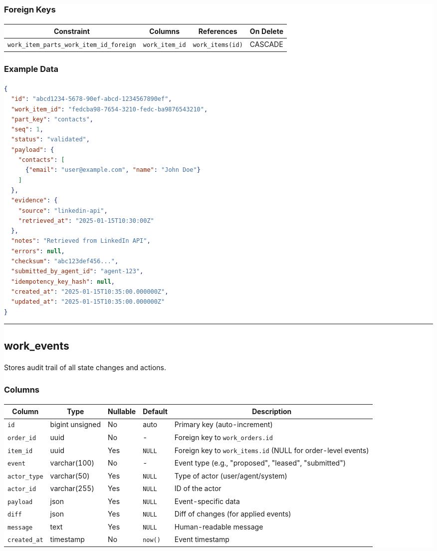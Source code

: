 ### Foreign Keys

| Constraint | Columns | References | On Delete |
|------------|---------|------------|-----------|
| `work_item_parts_work_item_id_foreign` | `work_item_id` | `work_items(id)` | CASCADE |

### Example Data

```json
{
  "id": "abcd1234-5678-90ef-abcd-1234567890ef",
  "work_item_id": "fedcba98-7654-3210-fedc-ba9876543210",
  "part_key": "contacts",
  "seq": 1,
  "status": "validated",
  "payload": {
    "contacts": [
      {"email": "user@example.com", "name": "John Doe"}
    ]
  },
  "evidence": {
    "source": "linkedin-api",
    "retrieved_at": "2025-01-15T10:30:00Z"
  },
  "notes": "Retrieved from LinkedIn API",
  "errors": null,
  "checksum": "abc123def456...",
  "submitted_by_agent_id": "agent-123",
  "idempotency_key_hash": null,
  "created_at": "2025-01-15T10:35:00.000000Z",
  "updated_at": "2025-01-15T10:35:00.000000Z"
}
```

---

## work_events

Stores audit trail of all state changes and actions.

### Columns

| Column | Type | Nullable | Default | Description |
|--------|------|----------|---------|-------------|
| `id` | bigint unsigned | No | auto | Primary key (auto-increment) |
| `order_id` | uuid | No | - | Foreign key to `work_orders.id` |
| `item_id` | uuid | Yes | `NULL` | Foreign key to `work_items.id` (NULL for order-level events) |
| `event` | varchar(100) | No | - | Event type (e.g., "proposed", "leased", "submitted") |
| `actor_type` | varchar(50) | Yes | `NULL` | Type of actor (user/agent/system) |
| `actor_id` | varchar(255) | Yes | `NULL` | ID of the actor |
| `payload` | json | Yes | `NULL` | Event-specific data |
| `diff` | json | Yes | `NULL` | Diff of changes (for applied events) |
| `message` | text | Yes | `NULL` | Human-readable message |
| `created_at` | timestamp | No | `now()` | Event timestamp |

